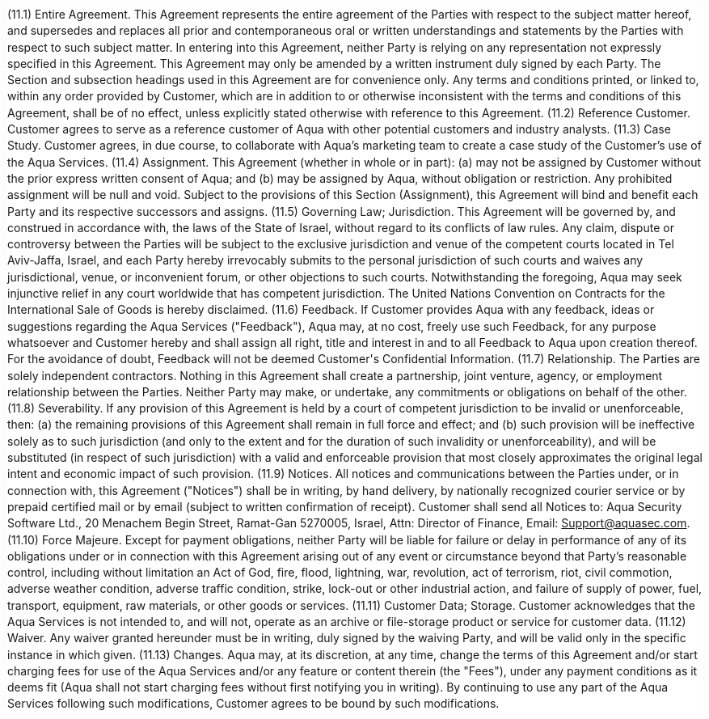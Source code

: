 (11.1) Entire Agreement. This Agreement represents the entire agreement of the Parties with respect to the subject matter hereof, and supersedes and replaces all prior and contemporaneous oral or written understandings and statements by the Parties with respect to such subject matter. In entering into this Agreement, neither Party is relying on any representation not expressly specified in this Agreement. This Agreement may only be amended by a written instrument duly signed by each Party. The Section and subsection headings used in this Agreement are for convenience only. Any terms and conditions printed, or linked to, within any order provided by Customer, which are in addition to or otherwise inconsistent with the terms and conditions of this Agreement, shall be of no effect, unless explicitly stated otherwise with reference to this Agreement. (11.2) Reference Customer. Customer agrees to serve as a reference customer of Aqua with other potential customers and industry analysts. (11.3) Case Study. Customer agrees, in due course, to collaborate with Aqua’s marketing team to create a case study of the Customer’s use of the Aqua Services. (11.4) Assignment. This Agreement (whether in whole or in part): (a) may not be assigned by Customer without the prior express written consent of Aqua; and (b) may be assigned by Aqua, without obligation or restriction. Any prohibited assignment will be null and void. Subject to the provisions of this Section (Assignment), this Agreement will bind and benefit each Party and its respective successors and assigns. (11.5) Governing Law; Jurisdiction. This Agreement will be governed by, and construed in accordance with, the laws of the State of Israel, without regard to its conflicts of law rules. Any claim, dispute or controversy between the Parties will be subject to the exclusive jurisdiction and venue of the competent courts located in Tel Aviv-Jaffa, Israel, and each Party hereby irrevocably submits to the personal jurisdiction of such courts and waives any jurisdictional, venue, or inconvenient forum, or other objections to such courts. Notwithstanding the foregoing, Aqua may seek injunctive relief in any court worldwide that has competent jurisdiction. The United Nations Convention on Contracts for the International Sale of Goods is hereby disclaimed. (11.6) Feedback. If Customer provides Aqua with any feedback, ideas or suggestions regarding the Aqua Services ("Feedback"), Aqua may, at no cost, freely use such Feedback, for any purpose whatsoever and Customer hereby and shall assign all right, title and interest in and to all Feedback to Aqua upon creation thereof. For the avoidance of doubt, Feedback will not be deemed Customer's Confidential Information. (11.7) Relationship. The Parties are solely independent contractors. Nothing in this Agreement shall create a partnership, joint venture, agency, or employment relationship between the Parties. Neither Party may make, or undertake, any commitments or obligations on behalf of the other. (11.8) Severability. If any provision of this Agreement is held by a court of competent jurisdiction to be invalid or unenforceable, then: (a) the remaining provisions of this Agreement shall remain in full force and effect; and (b) such provision will be ineffective solely as to such jurisdiction (and only to the extent and for the duration of such invalidity or unenforceability), and will be substituted (in respect of such jurisdiction) with a valid and enforceable provision that most closely approximates the original legal intent and economic impact of such provision. (11.9) Notices. All notices and communications between the Parties under, or in connection with, this Agreement ("Notices") shall be in writing, by hand delivery, by nationally recognized courier service or by prepaid certified mail or by email (subject to written confirmation of receipt). Customer shall send all Notices to: Aqua Security Software Ltd., 20 Menachem Begin Street, Ramat-Gan 5270005, Israel, Attn: Director of Finance, Email: Support@aquasec.com. (11.10) Force Majeure. Except for payment obligations, neither Party will be liable for failure or delay in performance of any of its obligations under or in connection with this Agreement arising out of any event or circumstance beyond that Party’s reasonable control, including without limitation an Act of God, fire, flood, lightning, war, revolution, act of terrorism, riot, civil commotion, adverse weather condition, adverse traffic condition, strike, lock-out or other industrial action, and failure of supply of power, fuel, transport, equipment, raw materials, or other goods or services. (11.11) Customer Data; Storage. Customer acknowledges that the Aqua Services is not intended to, and will not, operate as an archive or file-storage product or service for customer data. (11.12) Waiver. Any waiver granted hereunder must be in writing, duly signed by the waiving Party, and will be valid only in the specific instance in which given. (11.13) Changes. Aqua may, at its discretion, at any time, change the terms of this Agreement and/or start charging fees for use of the Aqua Services and/or any feature or content therein (the "Fees"), under any payment conditions as it deems fit (Aqua shall not start charging fees without first notifying you in writing).  By continuing to use any part of the Aqua Services following such modifications, Customer agrees to be bound by such modifications.

